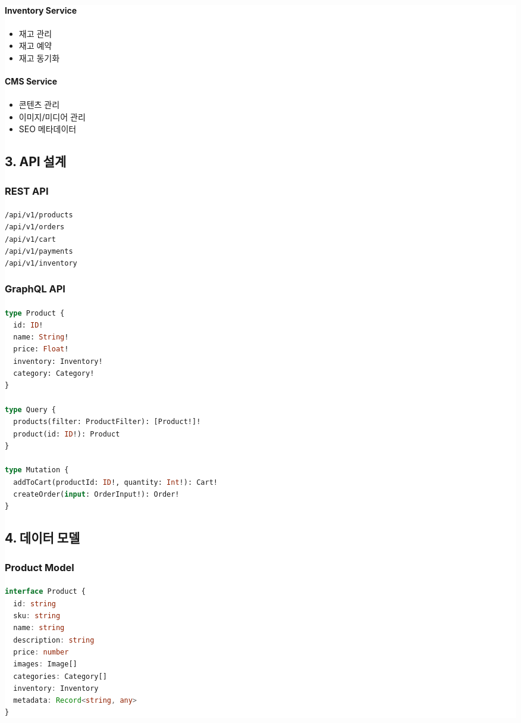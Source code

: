 #### Inventory Service
- 재고 관리
- 재고 예약
- 재고 동기화

#### CMS Service
- 콘텐츠 관리
- 이미지/미디어 관리
- SEO 메타데이터

## 3. API 설계

### REST API
```
/api/v1/products
/api/v1/orders
/api/v1/cart
/api/v1/payments
/api/v1/inventory
```

### GraphQL API
```graphql
type Product {
  id: ID!
  name: String!
  price: Float!
  inventory: Inventory!
  category: Category!
}

type Query {
  products(filter: ProductFilter): [Product!]!
  product(id: ID!): Product
}

type Mutation {
  addToCart(productId: ID!, quantity: Int!): Cart!
  createOrder(input: OrderInput!): Order!
}
```

## 4. 데이터 모델

### Product Model
```typescript
interface Product {
  id: string
  sku: string
  name: string
  description: string
  price: number
  images: Image[]
  categories: Category[]
  inventory: Inventory
  metadata: Record<string, any>
}
```

